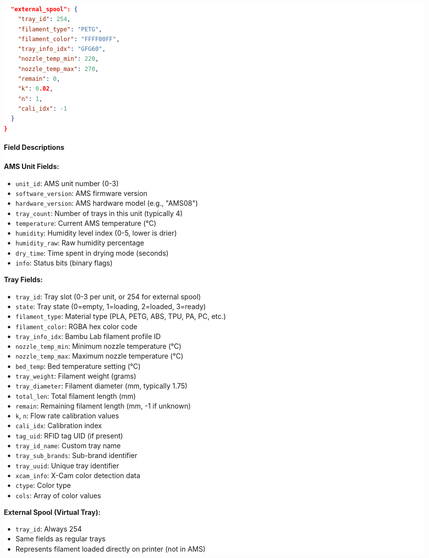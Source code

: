 ```json
  "external_spool": {
    "tray_id": 254,
    "filament_type": "PETG",
    "filament_color": "FFFF00FF",
    "tray_info_idx": "GFG60",
    "nozzle_temp_min": 220,
    "nozzle_temp_max": 270,
    "remain": 0,
    "k": 0.02,
    "n": 1,
    "cali_idx": -1
  }
}
```

#### Field Descriptions

**AMS Unit Fields:**
- `unit_id`: AMS unit number (0-3)
- `software_version`: AMS firmware version
- `hardware_version`: AMS hardware model (e.g., "AMS08")
- `tray_count`: Number of trays in this unit (typically 4)
- `temperature`: Current AMS temperature (°C)
- `humidity`: Humidity level index (0-5, lower is drier)
- `humidity_raw`: Raw humidity percentage
- `dry_time`: Time spent in drying mode (seconds)
- `info`: Status bits (binary flags)

**Tray Fields:**
- `tray_id`: Tray slot (0-3 per unit, or 254 for external spool)
- `state`: Tray state (0=empty, 1=loading, 2=loaded, 3=ready)
- `filament_type`: Material type (PLA, PETG, ABS, TPU, PA, PC, etc.)
- `filament_color`: RGBA hex color code
- `tray_info_idx`: Bambu Lab filament profile ID
- `nozzle_temp_min`: Minimum nozzle temperature (°C)
- `nozzle_temp_max`: Maximum nozzle temperature (°C)
- `bed_temp`: Bed temperature setting (°C)
- `tray_weight`: Filament weight (grams)
- `tray_diameter`: Filament diameter (mm, typically 1.75)
- `total_len`: Total filament length (mm)
- `remain`: Remaining filament length (mm, -1 if unknown)
- `k`, `n`: Flow rate calibration values
- `cali_idx`: Calibration index
- `tag_uid`: RFID tag UID (if present)
- `tray_id_name`: Custom tray name
- `tray_sub_brands`: Sub-brand identifier
- `tray_uuid`: Unique tray identifier
- `xcam_info`: X-Cam color detection data
- `ctype`: Color type
- `cols`: Array of color values

**External Spool (Virtual Tray):**
- `tray_id`: Always 254
- Same fields as regular trays
- Represents filament loaded directly on printer (not in AMS)
